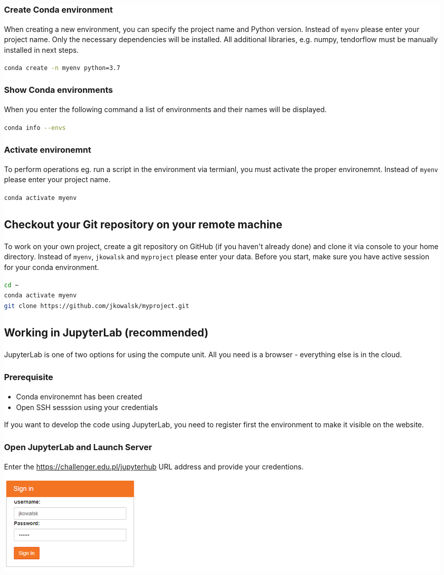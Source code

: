 ### Create Conda environment
When creating a new environment, you can specify the project name and Python version. Instead of `myenv` please enter your project name. Only the necessary dependencies will be installed. All additional libraries, e.g. numpy, tendorflow must be manually installed in next steps.

```bash
conda create -n myenv python=3.7
```
### Show Conda environments
When you enter the following command a list of environments and their names will be displayed.
```bash
conda info --envs
```

### Activate environemnt
To perform operations eg. run a script in the environment via termianl, you must activate the proper environemnt. Instead of `myenv` please enter your project name.
```bash
conda activate myenv
```

## Checkout your Git repository on your remote machine
To work on your own project, create a git repository on GitHub (if you haven't already done) and clone it via console to your home directory. Instead of `myenv`, `jkowalsk` and `myproject` please enter your data. Before you start, make sure you have active session for your conda environment.
```bash
cd ~
conda activate myenv
git clone https://github.com/jkowalsk/myproject.git
```


## Working in JupyterLab (recommended)
JupyterLab is one of two options for using the compute unit. All you need is a browser - everything else is in the cloud.

### Prerequisite
* Conda environemnt has been created
* Open SSH sesssion using your credentials

If you want to develop the code using JupyterLab, you need to register first the environment to make it visible on the website.
### Open JupyterLab and Launch Server
Enter the https://challenger.edu.pl/jupyterhub URL address and provide your credentions.

![](img/JupyterLab_log_screen.png)

